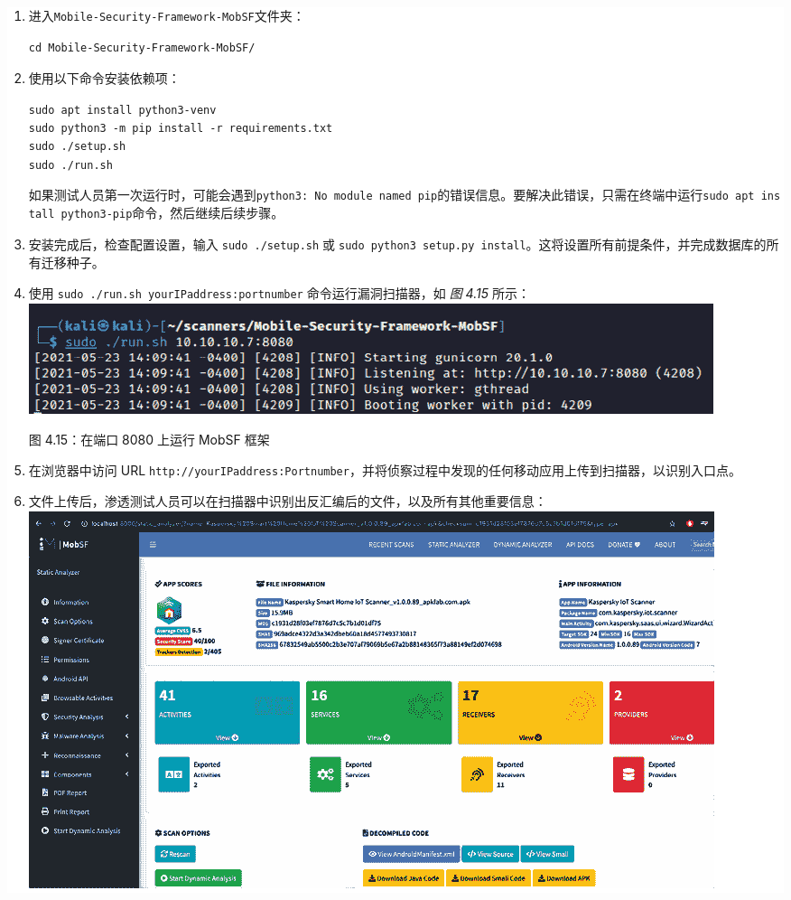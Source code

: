 1.  进入`Mobile-Security-Framework-MobSF`文件夹：

    ```
    cd Mobile-Security-Framework-MobSF/ 
    ```

1.  使用以下命令安装依赖项：

    ```
    sudo apt install python3-venv
    sudo python3 -m pip install -r requirements.txt
    sudo ./setup.sh
    sudo ./run.sh 
    ```

    如果测试人员第一次运行时，可能会遇到`python3: No module named pip`的错误信息。要解决此错误，只需在终端中运行`sudo apt install python3-pip`命令，然后继续后续步骤。

1.  安装完成后，检查配置设置，输入 `sudo ./setup.sh` 或 `sudo python3 setup.py install`。这将设置所有前提条件，并完成数据库的所有迁移种子。

1.  使用 `sudo ./run.sh yourIPaddress:portnumber` 命令运行漏洞扫描器，如 *图 4.15* 所示：![](img/B17765_04_15.png)

    图 4.15：在端口 8080 上运行 MobSF 框架

1.  在浏览器中访问 URL `http://yourIPaddress:Portnumber`，并将侦察过程中发现的任何移动应用上传到扫描器，以识别入口点。

1.  文件上传后，渗透测试人员可以在扫描器中识别出反汇编后的文件，以及所有其他重要信息：![](img/B17765_04_16.png)
